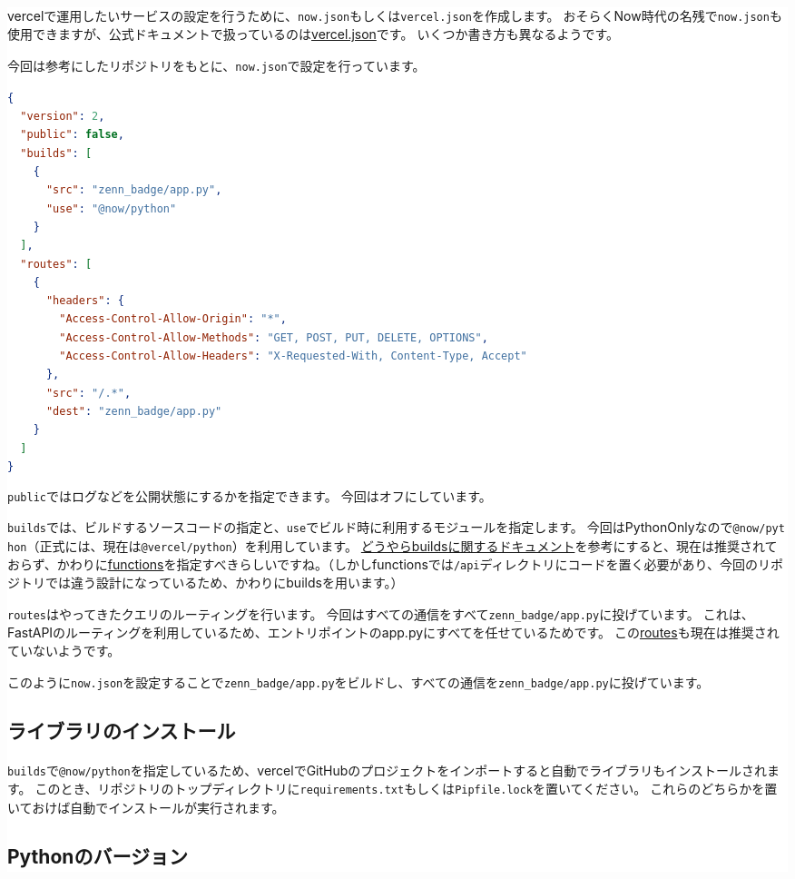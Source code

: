 vercelで運用したいサービスの設定を行うために、`now.json`もしくは`vercel.json`を作成します。
おそらくNow時代の名残で`now.json`も使用できますが、公式ドキュメントで扱っているのは[vercel.json](https://vercel.com/docs/configuration#introduction)です。
いくつか書き方も異なるようです。

今回は参考にしたリポジトリをもとに、`now.json`で設定を行っています。

```json
{
  "version": 2,
  "public": false,
  "builds": [
    {
      "src": "zenn_badge/app.py",
      "use": "@now/python"
    }
  ],
  "routes": [
    {
      "headers": {
        "Access-Control-Allow-Origin": "*",
        "Access-Control-Allow-Methods": "GET, POST, PUT, DELETE, OPTIONS",
        "Access-Control-Allow-Headers": "X-Requested-With, Content-Type, Accept"
      },
      "src": "/.*",
      "dest": "zenn_badge/app.py"
    }
  ]
}
```

`public`ではログなどを公開状態にするかを指定できます。
今回はオフにしています。

`builds`では、ビルドするソースコードの指定と、`use`でビルド時に利用するモジュールを指定します。
今回はPythonOnlyなので`@now/python`（正式には、現在は`@vercel/python`）を利用しています。
[どうやらbuildsに関するドキュメント](https://vercel.com/docs/configuration#project/builds)を参考にすると、現在は推奨されておらず、かわりに[functions](https://vercel.com/docs/configuration#project/builds)を指定すべきらしいですね。（しかしfunctionsでは`/api`ディレクトリにコードを置く必要があり、今回のリポジトリでは違う設計になっているため、かわりにbuildsを用います。）

`routes`はやってきたクエリのルーティングを行います。
今回はすべての通信をすべて`zenn_badge/app.py`に投げています。
これは、FastAPIのルーティングを利用しているため、エントリポイントのapp.pyにすべてを任せているためです。
この[routes](https://vercel.com/docs/configuration?query=routes#project/routes)も現在は推奨されていないようです。

このように`now.json`を設定することで`zenn_badge/app.py`をビルドし、すべての通信を`zenn_badge/app.py`に投げています。

## ライブラリのインストール

`builds`で`@now/python`を指定しているため、vercelでGitHubのプロジェクトをインポートすると自動でライブラリもインストールされます。
このとき、リポジトリのトップディレクトリに`requirements.txt`もしくは`Pipfile.lock`を置いてください。
これらのどちらかを置いておけば自動でインストールが実行されます。

## Pythonのバージョン
